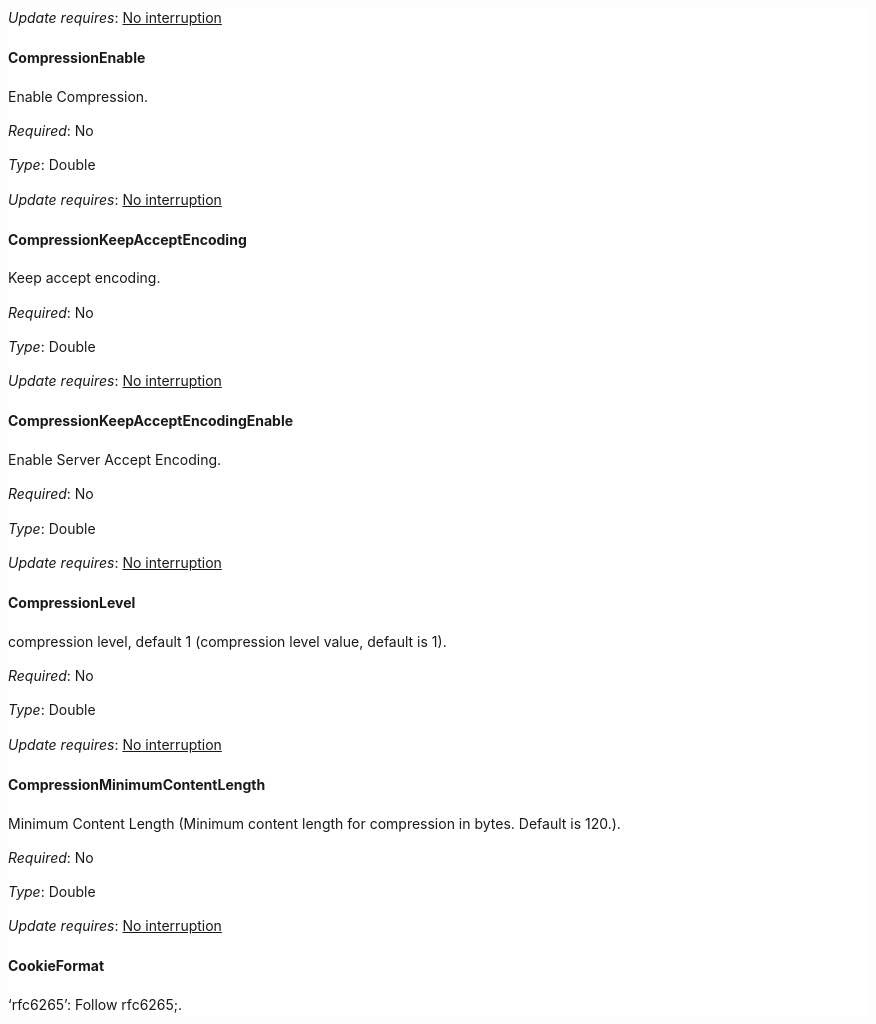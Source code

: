 _Update requires_: [No interruption](https://docs.aws.amazon.com/AWSCloudFormation/latest/UserGuide/using-cfn-updating-stacks-update-behaviors.html#update-no-interrupt)

#### CompressionEnable

Enable Compression.

_Required_: No

_Type_: Double

_Update requires_: [No interruption](https://docs.aws.amazon.com/AWSCloudFormation/latest/UserGuide/using-cfn-updating-stacks-update-behaviors.html#update-no-interrupt)

#### CompressionKeepAcceptEncoding

Keep accept encoding.

_Required_: No

_Type_: Double

_Update requires_: [No interruption](https://docs.aws.amazon.com/AWSCloudFormation/latest/UserGuide/using-cfn-updating-stacks-update-behaviors.html#update-no-interrupt)

#### CompressionKeepAcceptEncodingEnable

Enable Server Accept Encoding.

_Required_: No

_Type_: Double

_Update requires_: [No interruption](https://docs.aws.amazon.com/AWSCloudFormation/latest/UserGuide/using-cfn-updating-stacks-update-behaviors.html#update-no-interrupt)

#### CompressionLevel

compression level, default 1 (compression level value, default is 1).

_Required_: No

_Type_: Double

_Update requires_: [No interruption](https://docs.aws.amazon.com/AWSCloudFormation/latest/UserGuide/using-cfn-updating-stacks-update-behaviors.html#update-no-interrupt)

#### CompressionMinimumContentLength

Minimum Content Length (Minimum content length for compression in bytes. Default is 120.).

_Required_: No

_Type_: Double

_Update requires_: [No interruption](https://docs.aws.amazon.com/AWSCloudFormation/latest/UserGuide/using-cfn-updating-stacks-update-behaviors.html#update-no-interrupt)

#### CookieFormat

‘rfc6265’: Follow rfc6265;.
